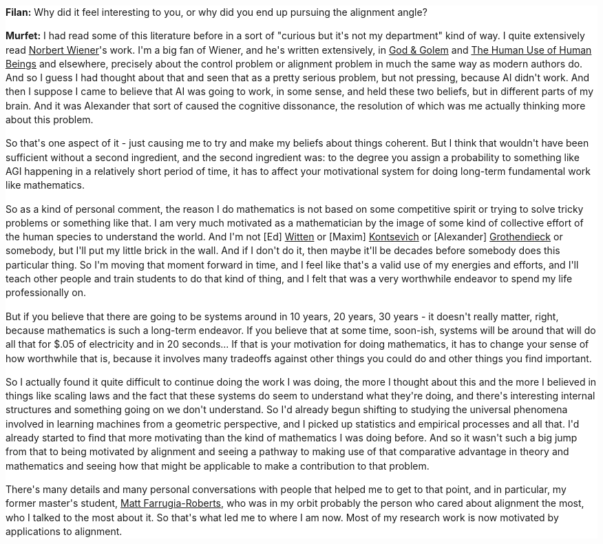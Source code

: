 **Filan:**
Why did it feel interesting to you, or why did you end up pursuing the alignment angle?

**Murfet:**
I had read some of this literature before in a sort of "curious but it's not my department" kind of way. I quite extensively read [Norbert Wiener](https://en.wikipedia.org/wiki/Norbert_Wiener)'s work. I'm a big fan of Wiener, and he's written extensively, in [God & Golem](https://mitpress.mit.edu/9780262730112/god-and-golem-inc/) and [The Human Use of Human Beings](https://en.wikipedia.org/wiki/The_Human_Use_of_Human_Beings) and elsewhere, precisely about the control problem or alignment problem in much the same way as modern authors do. And so I guess I had thought about that and seen that as a pretty serious problem, but not pressing, because AI didn't work. And then I suppose I came to believe that AI was going to work, in some sense, and held these two beliefs, but in different parts of my brain. And it was Alexander that sort of caused the cognitive dissonance, the resolution of which was me actually thinking more about this problem.

So that's one aspect of it - just causing me to try and make my beliefs about things coherent. But I think that wouldn't have been sufficient without a second ingredient, and the second ingredient was: to the degree you assign a probability to something like AGI happening in a relatively short period of time, it has to affect your motivational system for doing long-term fundamental work like mathematics.

So as a kind of personal comment, the reason I do mathematics is not based on some competitive spirit or trying to solve tricky problems or something like that. I am very much motivated as a mathematician by the image of some kind of collective effort of the human species to understand the world. And I'm not [Ed] [Witten](https://en.wikipedia.org/wiki/Edward_Witten) or [Maxim] [Kontsevich](https://en.wikipedia.org/wiki/Maxim_Kontsevich) or [Alexander] [Grothendieck](https://en.wikipedia.org/wiki/Alexander_Grothendieck) or somebody, but I'll put my little brick in the wall. And if I don't do it, then maybe it'll be decades before somebody does this particular thing. So I'm moving that moment forward in time, and I feel like that's a valid use of my energies and efforts, and I'll teach other people and train students to do that kind of thing, and I felt that was a very worthwhile endeavor to spend my life professionally on.

But if you believe that there are going to be systems around in 10 years, 20 years, 30 years - it doesn't really matter, right, because mathematics is such a long-term endeavor. If you believe that at some time, soon-ish, systems will be around that will do all that for $.05 of electricity and in 20 seconds... If that is your motivation for doing mathematics, it has to change your sense of how worthwhile that is, because it involves many tradeoffs against other things you could do and other things you find important.

So I actually found it quite difficult to continue doing the work I was doing, the more I thought about this and the more I believed in things like scaling laws and the fact that these systems do seem to understand what they're doing, and there's interesting internal structures and something going on we don't understand. So I'd already begun shifting to studying the universal phenomena involved in learning machines from a geometric perspective, and I picked up statistics and empirical processes and all that. I'd already started to find that more motivating than the kind of mathematics I was doing before. And so it wasn't such a big jump from that to being motivated by alignment and seeing a pathway to making use of that comparative advantage in theory and mathematics and seeing how that might be applicable to make a contribution to that problem.

There's many details and many personal conversations with people that helped me to get to that point, and in particular, my former master's student, [Matt Farrugia-Roberts](https://far.in.net/), who was in my orbit probably the person who cared about alignment the most, who I talked to the most about it. So that's what led me to where I am now. Most of my research work is now motivated by applications to alignment.
